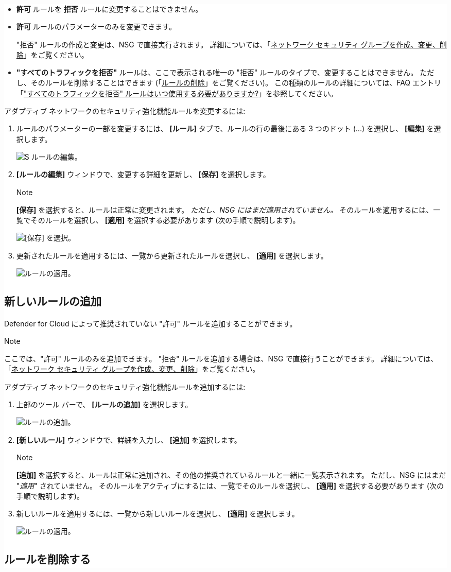 - **許可** ルールを **拒否** ルールに変更することはできません。 

- **許可** ルールのパラメーターのみを変更できます。 

    "拒否" ルールの作成と変更は、NSG で直接実行されます。 詳細については、「[ネットワーク セキュリティ グループを作成、変更、削除](../virtual-network/manage-network-security-group.md)」をご覧ください。

- **"すべてのトラフィックを拒否"** ルールは、ここで表示される唯一の "拒否" ルールのタイプで、変更することはできません。 ただし、そのルールを削除することはできます (「[ルールの削除](#delete-rule)」をご覧ください)。 この種類のルールの詳細については、FAQ エントリ「["すべてのトラフィックを拒否" ルールはいつ使用する必要がありますか?](#when-should-i-use-a-deny-all-traffic-rule)」を参照してください。

アダプティブ ネットワークのセキュリティ強化機能ルールを変更するには:

1. ルールのパラメーターの一部を変更するには、 **[ルール]** タブで、ルールの行の最後にある 3 つのドット (...) を選択し、 **[編集]** を選択します。

   ![S ルールの編集。](./media/adaptive-network-hardening/edit-hard-rule.png)

1. **[ルールの編集]** ウィンドウで、変更する詳細を更新し、 **[保存]** を選択します。

   > [!NOTE]
   > **[保存]** を選択すると、ルールは正常に変更されます。 *ただし、NSG にはまだ適用されていません。* そのルールを適用するには、一覧でそのルールを選択し、 **[適用]** を選択する必要があります (次の手順で説明します)。

   ![[保存] を選択。](./media/adaptive-network-hardening/edit-hard-rule3.png)

3. 更新されたルールを適用するには、一覧から更新されたルールを選択し、 **[適用]** を選択します。

    ![ルールの適用。](./media/adaptive-network-hardening/enforce-hard-rule.png)

## <a name="add-a-new-rule"></a>新しいルールの追加 <a name ="add-rule"> </a>

Defender for Cloud によって推奨されていない "許可" ルールを追加することができます。

> [!NOTE]
> ここでは、"許可" ルールのみを追加できます。 "拒否" ルールを追加する場合は、NSG で直接行うことができます。 詳細については、「[ネットワーク セキュリティ グループを作成、変更、削除](../virtual-network/manage-network-security-group.md)」をご覧ください。

アダプティブ ネットワークのセキュリティ強化機能ルールを追加するには:

1. 上部のツール バーで、 **[ルールの追加]** を選択します。

   ![ルールの追加。](./media/adaptive-network-hardening/add-hard-rule.png)

1. **[新しいルール]** ウィンドウで、詳細を入力し、 **[追加]** を選択します。

   > [!NOTE]
   > **[追加]** を選択すると、ルールは正常に追加され、その他の推奨されているルールと一緒に一覧表示されます。 ただし、NSG にはまだ "*適用*" されていません。 そのルールをアクティブにするには、一覧でそのルールを選択し、 **[適用]** を選択する必要があります (次の手順で説明します)。

3. 新しいルールを適用するには、一覧から新しいルールを選択し、 **[適用]** を選択します。

    ![ルールの適用。](./media/adaptive-network-hardening/enforce-hard-rule.png)


## <a name="delete-a-rule"></a>ルールを削除する <a name ="delete-rule"> </a>
